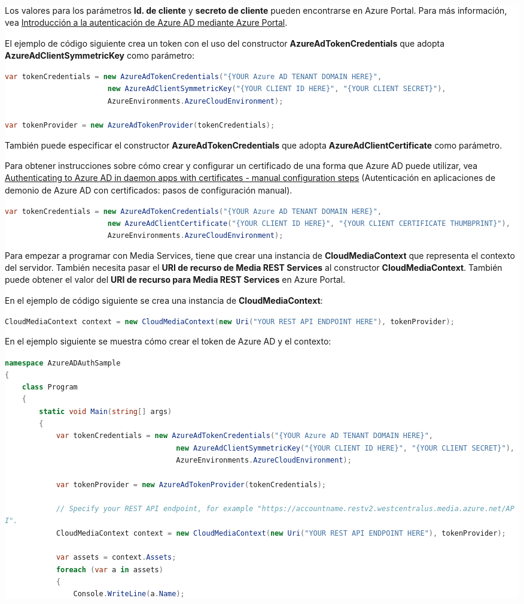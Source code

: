 Los valores para los parámetros **Id. de cliente** y **secreto de cliente** pueden encontrarse en Azure Portal. Para más información, vea [Introducción a la autenticación de Azure AD mediante Azure Portal](media-services-portal-get-started-with-aad.md).

El ejemplo de código siguiente crea un token con el uso del constructor **AzureAdTokenCredentials** que adopta **AzureAdClientSymmetricKey** como parámetro:

```csharp
var tokenCredentials = new AzureAdTokenCredentials("{YOUR Azure AD TENANT DOMAIN HERE}",
                        new AzureAdClientSymmetricKey("{YOUR CLIENT ID HERE}", "{YOUR CLIENT SECRET}"),
                        AzureEnvironments.AzureCloudEnvironment);

var tokenProvider = new AzureAdTokenProvider(tokenCredentials);
```

También puede especificar el constructor **AzureAdTokenCredentials** que adopta **AzureAdClientCertificate** como parámetro.

Para obtener instrucciones sobre cómo crear y configurar un certificado de una forma que Azure AD puede utilizar, vea [Authenticating to Azure AD in daemon apps with certificates - manual configuration steps](https://github.com/azure-samples/active-directory-dotnetcore-daemon-v2) (Autenticación en aplicaciones de demonio de Azure AD con certificados: pasos de configuración manual).

```csharp
var tokenCredentials = new AzureAdTokenCredentials("{YOUR Azure AD TENANT DOMAIN HERE}",
                        new AzureAdClientCertificate("{YOUR CLIENT ID HERE}", "{YOUR CLIENT CERTIFICATE THUMBPRINT}"),
                        AzureEnvironments.AzureCloudEnvironment);
```

Para empezar a programar con Media Services, tiene que crear una instancia de **CloudMediaContext** que representa el contexto del servidor. También necesita pasar el **URI de recurso de Media REST Services** al constructor **CloudMediaContext**. También puede obtener el valor del **URI de recurso para Media REST Services** en Azure Portal.

En el ejemplo de código siguiente se crea una instancia de **CloudMediaContext**:

```csharp
CloudMediaContext context = new CloudMediaContext(new Uri("YOUR REST API ENDPOINT HERE"), tokenProvider);
```

En el ejemplo siguiente se muestra cómo crear el token de Azure AD y el contexto:

```csharp
namespace AzureADAuthSample
{
    class Program
    {
        static void Main(string[] args)
        {
            var tokenCredentials = new AzureAdTokenCredentials("{YOUR Azure AD TENANT DOMAIN HERE}",
                                        new AzureAdClientSymmetricKey("{YOUR CLIENT ID HERE}", "{YOUR CLIENT SECRET}"),
                                        AzureEnvironments.AzureCloudEnvironment);

            var tokenProvider = new AzureAdTokenProvider(tokenCredentials);

            // Specify your REST API endpoint, for example "https://accountname.restv2.westcentralus.media.azure.net/API".
            CloudMediaContext context = new CloudMediaContext(new Uri("YOUR REST API ENDPOINT HERE"), tokenProvider);

            var assets = context.Assets;
            foreach (var a in assets)
            {
                Console.WriteLine(a.Name);
```